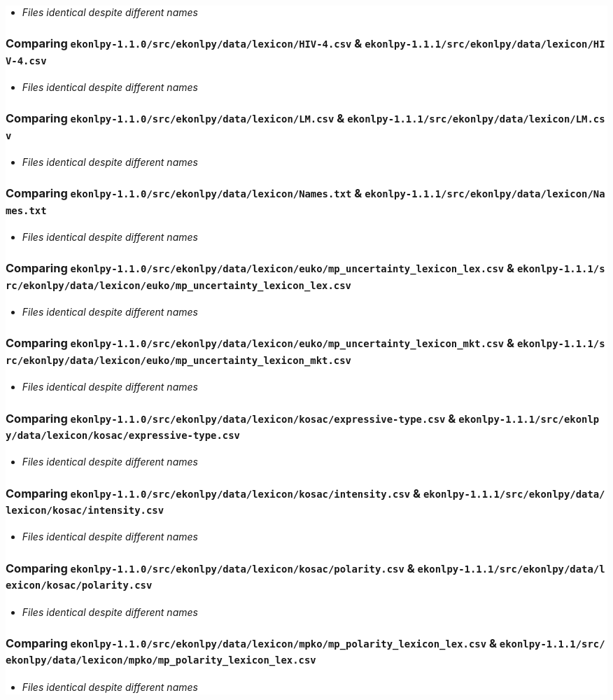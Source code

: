  * *Files identical despite different names*

### Comparing `ekonlpy-1.1.0/src/ekonlpy/data/lexicon/HIV-4.csv` & `ekonlpy-1.1.1/src/ekonlpy/data/lexicon/HIV-4.csv`

 * *Files identical despite different names*

### Comparing `ekonlpy-1.1.0/src/ekonlpy/data/lexicon/LM.csv` & `ekonlpy-1.1.1/src/ekonlpy/data/lexicon/LM.csv`

 * *Files identical despite different names*

### Comparing `ekonlpy-1.1.0/src/ekonlpy/data/lexicon/Names.txt` & `ekonlpy-1.1.1/src/ekonlpy/data/lexicon/Names.txt`

 * *Files identical despite different names*

### Comparing `ekonlpy-1.1.0/src/ekonlpy/data/lexicon/euko/mp_uncertainty_lexicon_lex.csv` & `ekonlpy-1.1.1/src/ekonlpy/data/lexicon/euko/mp_uncertainty_lexicon_lex.csv`

 * *Files identical despite different names*

### Comparing `ekonlpy-1.1.0/src/ekonlpy/data/lexicon/euko/mp_uncertainty_lexicon_mkt.csv` & `ekonlpy-1.1.1/src/ekonlpy/data/lexicon/euko/mp_uncertainty_lexicon_mkt.csv`

 * *Files identical despite different names*

### Comparing `ekonlpy-1.1.0/src/ekonlpy/data/lexicon/kosac/expressive-type.csv` & `ekonlpy-1.1.1/src/ekonlpy/data/lexicon/kosac/expressive-type.csv`

 * *Files identical despite different names*

### Comparing `ekonlpy-1.1.0/src/ekonlpy/data/lexicon/kosac/intensity.csv` & `ekonlpy-1.1.1/src/ekonlpy/data/lexicon/kosac/intensity.csv`

 * *Files identical despite different names*

### Comparing `ekonlpy-1.1.0/src/ekonlpy/data/lexicon/kosac/polarity.csv` & `ekonlpy-1.1.1/src/ekonlpy/data/lexicon/kosac/polarity.csv`

 * *Files identical despite different names*

### Comparing `ekonlpy-1.1.0/src/ekonlpy/data/lexicon/mpko/mp_polarity_lexicon_lex.csv` & `ekonlpy-1.1.1/src/ekonlpy/data/lexicon/mpko/mp_polarity_lexicon_lex.csv`

 * *Files identical despite different names*
